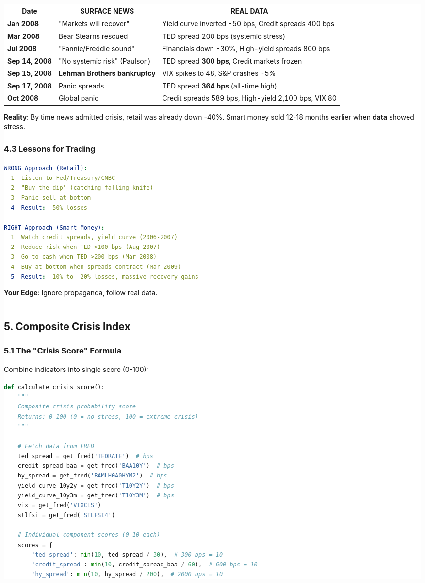 | Date | SURFACE NEWS | REAL DATA |
|------|-------------|-----------|
| **Jan 2008** | "Markets will recover" | Yield curve inverted -50 bps, Credit spreads 400 bps |
| **Mar 2008** | Bear Stearns rescued | TED spread 200 bps (systemic stress) |
| **Jul 2008** | "Fannie/Freddie sound" | Financials down -30%, High-yield spreads 800 bps |
| **Sep 14, 2008** | "No systemic risk" (Paulson) | TED spread **300 bps**, Credit markets frozen |
| **Sep 15, 2008** | **Lehman Brothers bankruptcy** | VIX spikes to 48, S&P crashes -5% |
| **Sep 17, 2008** | Panic spreads | TED spread **364 bps** (all-time high) |
| **Oct 2008** | Global panic | Credit spreads 589 bps, High-yield 2,100 bps, VIX 80 |

**Reality**: By time news admitted crisis, retail was already down -40%. Smart money sold 12-18 months earlier when **data** showed stress.

### 4.3 Lessons for Trading

```yaml
WRONG Approach (Retail):
  1. Listen to Fed/Treasury/CNBC
  2. "Buy the dip" (catching falling knife)
  3. Panic sell at bottom
  4. Result: -50% losses

RIGHT Approach (Smart Money):
  1. Watch credit spreads, yield curve (2006-2007)
  2. Reduce risk when TED >100 bps (Aug 2007)
  3. Go to cash when TED >200 bps (Mar 2008)
  4. Buy at bottom when spreads contract (Mar 2009)
  5. Result: -10% to -20% losses, massive recovery gains
```

**Your Edge**: Ignore propaganda, follow real data.

---

## 5. Composite Crisis Index

### 5.1 The "Crisis Score" Formula

Combine indicators into single score (0-100):

```python
def calculate_crisis_score():
    """
    Composite crisis probability score
    Returns: 0-100 (0 = no stress, 100 = extreme crisis)
    """
    
    # Fetch data from FRED
    ted_spread = get_fred('TEDRATE')  # bps
    credit_spread_baa = get_fred('BAA10Y')  # bps
    hy_spread = get_fred('BAMLH0A0HYM2')  # bps
    yield_curve_10y2y = get_fred('T10Y2Y')  # bps
    yield_curve_10y3m = get_fred('T10Y3M')  # bps
    vix = get_fred('VIXCLS')
    stlfsi = get_fred('STLFSI4')
    
    # Individual component scores (0-10 each)
    scores = {
        'ted_spread': min(10, ted_spread / 30),  # 300 bps = 10
        'credit_spread': min(10, credit_spread_baa / 60),  # 600 bps = 10
        'hy_spread': min(10, hy_spread / 200),  # 2000 bps = 10
```